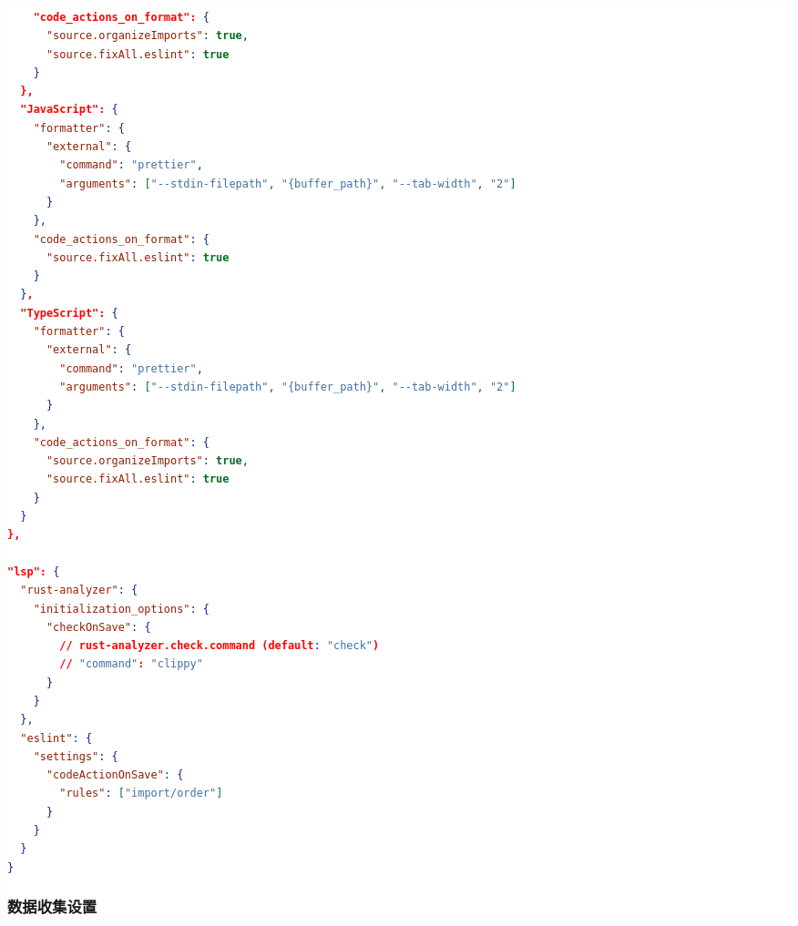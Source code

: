 ```json
    "code_actions_on_format": {
      "source.organizeImports": true,
      "source.fixAll.eslint": true
    }
  },
  "JavaScript": {
    "formatter": {
      "external": {
        "command": "prettier",
        "arguments": ["--stdin-filepath", "{buffer_path}", "--tab-width", "2"]
      }
    },
    "code_actions_on_format": {
      "source.fixAll.eslint": true
    }
  },
  "TypeScript": {
    "formatter": {
      "external": {
        "command": "prettier",
        "arguments": ["--stdin-filepath", "{buffer_path}", "--tab-width", "2"]
      }
    },
    "code_actions_on_format": {
      "source.organizeImports": true,
      "source.fixAll.eslint": true
    }
  }
},

"lsp": {
  "rust-analyzer": {
    "initialization_options": {
      "checkOnSave": {
        // rust-analyzer.check.command (default: "check")
        // "command": "clippy"
      }
    }
  },
  "eslint": {
    "settings": {
      "codeActionOnSave": {
        "rules": ["import/order"]
      }
    }
  }
}
```

### 数据收集设置
